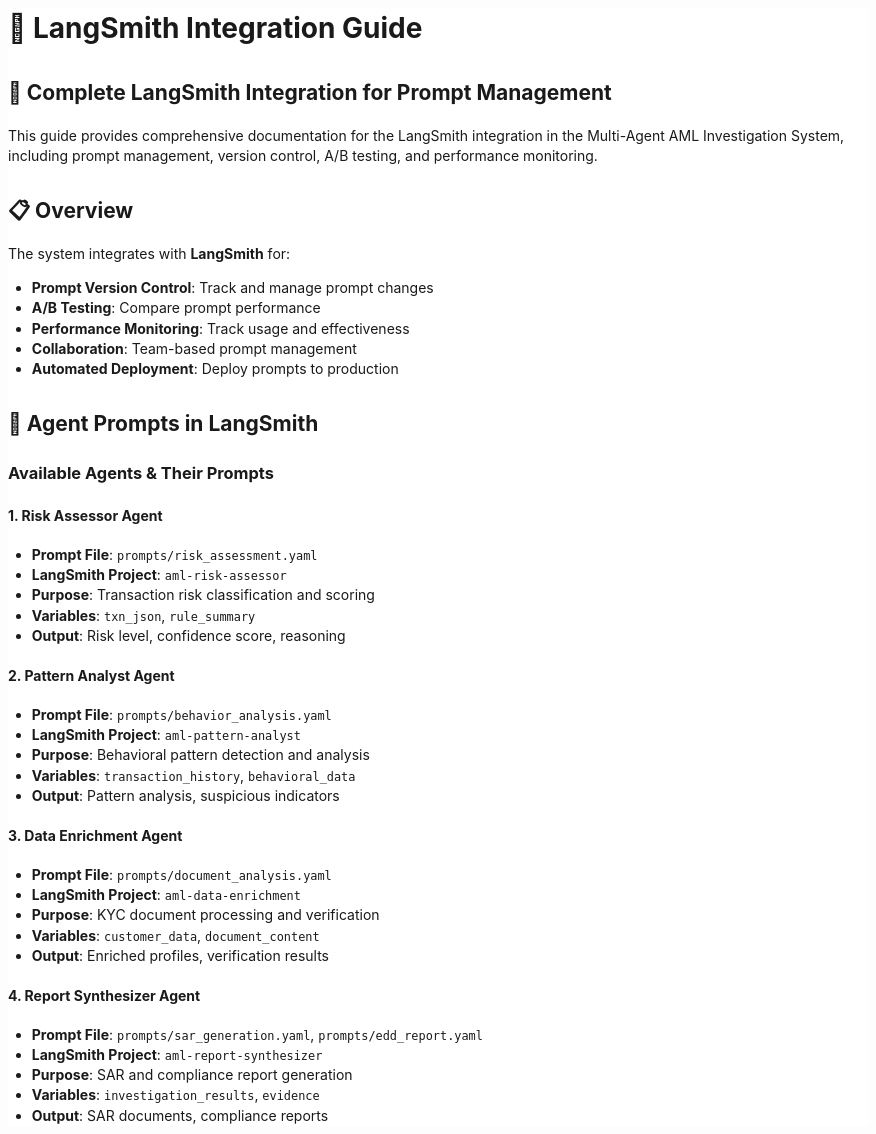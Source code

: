 # 🔧 **LangSmith Integration Guide**

## 🚀 **Complete LangSmith Integration for Prompt Management**

This guide provides comprehensive documentation for the LangSmith integration in the Multi-Agent AML Investigation System, including prompt management, version control, A/B testing, and performance monitoring.

## 📋 **Overview**

The system integrates with **LangSmith** for:
- **Prompt Version Control**: Track and manage prompt changes
- **A/B Testing**: Compare prompt performance
- **Performance Monitoring**: Track usage and effectiveness
- **Collaboration**: Team-based prompt management
- **Automated Deployment**: Deploy prompts to production

## 🤖 **Agent Prompts in LangSmith**

### **Available Agents & Their Prompts**

#### **1. Risk Assessor Agent**
- **Prompt File**: `prompts/risk_assessment.yaml`
- **LangSmith Project**: `aml-risk-assessor`
- **Purpose**: Transaction risk classification and scoring
- **Variables**: `txn_json`, `rule_summary`
- **Output**: Risk level, confidence score, reasoning

#### **2. Pattern Analyst Agent**
- **Prompt File**: `prompts/behavior_analysis.yaml`
- **LangSmith Project**: `aml-pattern-analyst`
- **Purpose**: Behavioral pattern detection and analysis
- **Variables**: `transaction_history`, `behavioral_data`
- **Output**: Pattern analysis, suspicious indicators

#### **3. Data Enrichment Agent**
- **Prompt File**: `prompts/document_analysis.yaml`
- **LangSmith Project**: `aml-data-enrichment`
- **Purpose**: KYC document processing and verification
- **Variables**: `customer_data`, `document_content`
- **Output**: Enriched profiles, verification results

#### **4. Report Synthesizer Agent**
- **Prompt File**: `prompts/sar_generation.yaml`, `prompts/edd_report.yaml`
- **LangSmith Project**: `aml-report-synthesizer`
- **Purpose**: SAR and compliance report generation
- **Variables**: `investigation_results`, `evidence`
- **Output**: SAR documents, compliance reports
